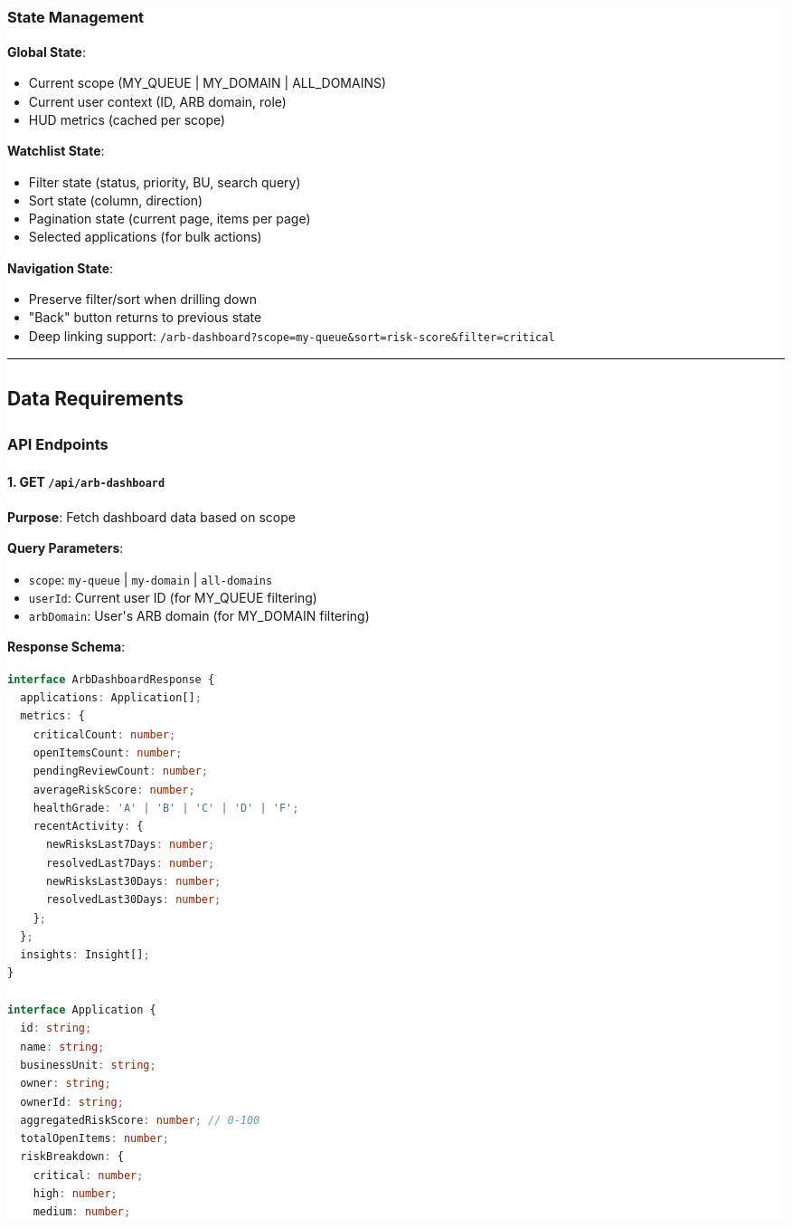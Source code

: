 ### State Management

**Global State**:
- Current scope (MY_QUEUE | MY_DOMAIN | ALL_DOMAINS)
- Current user context (ID, ARB domain, role)
- HUD metrics (cached per scope)

**Watchlist State**:
- Filter state (status, priority, BU, search query)
- Sort state (column, direction)
- Pagination state (current page, items per page)
- Selected applications (for bulk actions)

**Navigation State**:
- Preserve filter/sort when drilling down
- "Back" button returns to previous state
- Deep linking support: `/arb-dashboard?scope=my-queue&sort=risk-score&filter=critical`

---

## Data Requirements

### API Endpoints

#### 1. GET `/api/arb-dashboard`

**Purpose**: Fetch dashboard data based on scope

**Query Parameters**:
- `scope`: `my-queue` | `my-domain` | `all-domains`
- `userId`: Current user ID (for MY_QUEUE filtering)
- `arbDomain`: User's ARB domain (for MY_DOMAIN filtering)

**Response Schema**:
```typescript
interface ArbDashboardResponse {
  applications: Application[];
  metrics: {
    criticalCount: number;
    openItemsCount: number;
    pendingReviewCount: number;
    averageRiskScore: number;
    healthGrade: 'A' | 'B' | 'C' | 'D' | 'F';
    recentActivity: {
      newRisksLast7Days: number;
      resolvedLast7Days: number;
      newRisksLast30Days: number;
      resolvedLast30Days: number;
    };
  };
  insights: Insight[];
}

interface Application {
  id: string;
  name: string;
  businessUnit: string;
  owner: string;
  ownerId: string;
  aggregatedRiskScore: number; // 0-100
  totalOpenItems: number;
  riskBreakdown: {
    critical: number;
    high: number;
    medium: number;
```